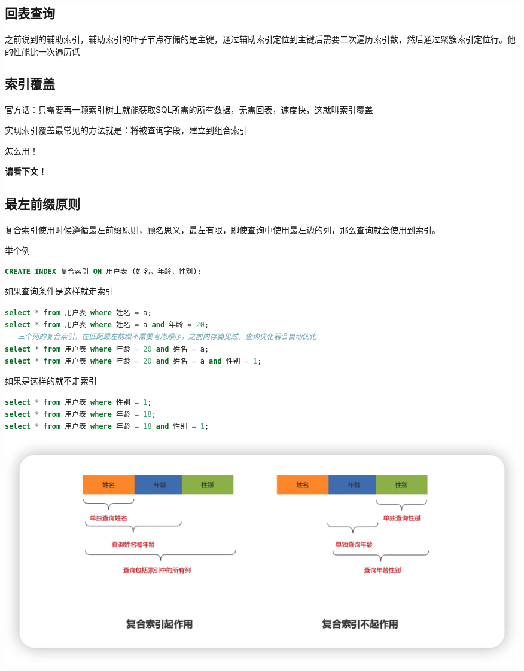 ## 回表查询

​	之前说到的辅助索引，辅助索引的叶子节点存储的是主键，通过辅助索引定位到主键后需要二次遍历索引数，然后通过聚簇索引定位行。他的性能比一次遍历低

## 索引覆盖

官方话：只需要再一颗索引树上就能获取SQL所需的所有数据，无需回表，速度快，这就叫索引覆盖

实现索引覆盖最常见的方法就是：将被查询字段，建立到组合索引

怎么用！ 

**请看下文！**

## 最左前缀原则

复合索引使用时候遵循最左前缀原则，顾名思义，最左有限，即使查询中使用最左边的列，那么查询就会使用到索引。

举个例

```sql
CREATE INDEX 复合索引 ON 用户表 (姓名，年龄，性别);
```

如果查询条件是这样就走索引

```sql
select * from 用户表 where 姓名 = a;
select * from 用户表 where 姓名 = a and 年龄 = 20;
-- 三个列的复合索引，在匹配最左前缀不需要考虑顺序，之前内存篇见过，查询优化器会自动优化
select * from 用户表 where 年龄 = 20 and 姓名 = a;
select * from 用户表 where 年龄 = 20 and 姓名 = a and 性别 = 1;
```

如果是这样的就不走索引

```sql
select * from 用户表 where 性别 = 1;
select * from 用户表 where 年龄 = 18;
select * from 用户表 where 年龄 = 18 and 性别 = 1;
```

![image-20230315161610891](images/MySQL%E7%B4%A2%E5%BC%95%E7%AF%87/image-20230315161610891.png)
